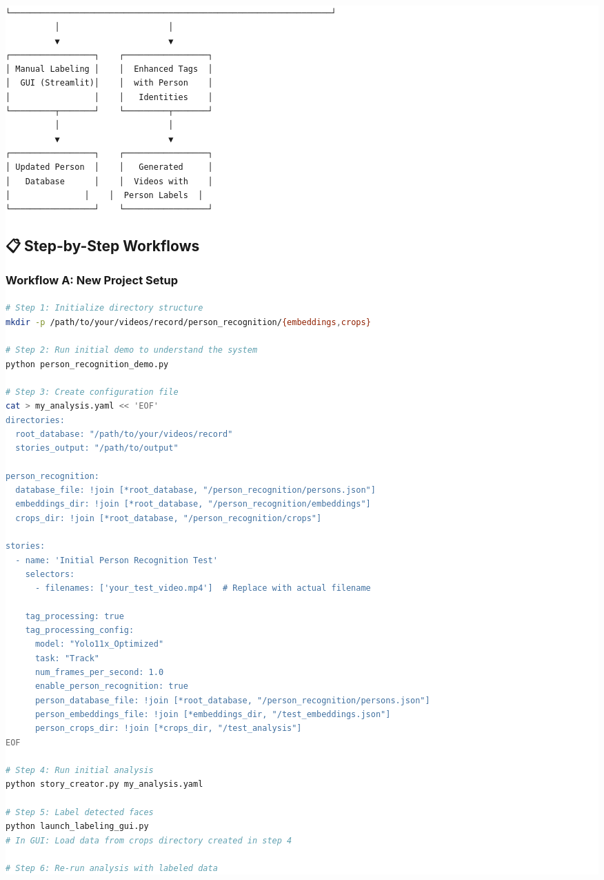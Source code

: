 ```
└─────────────────────────────────────────────────────────────────┘
          │                      │
          ▼                      ▼
┌─────────────────┐    ┌─────────────────┐
│ Manual Labeling │    │  Enhanced Tags  │
│  GUI (Streamlit)│    │  with Person    │
│                 │    │   Identities    │
└─────────┬───────┘    └─────────┬───────┘
          │                      │
          ▼                      ▼
┌─────────────────┐    ┌─────────────────┐
│ Updated Person  │    │   Generated     │
│   Database      │    │  Videos with    │
│               │    │  Person Labels  │
└─────────────────┘    └─────────────────┘
```

## 📋 Step-by-Step Workflows

### Workflow A: New Project Setup

```bash
# Step 1: Initialize directory structure
mkdir -p /path/to/your/videos/record/person_recognition/{embeddings,crops}

# Step 2: Run initial demo to understand the system
python person_recognition_demo.py

# Step 3: Create configuration file
cat > my_analysis.yaml << 'EOF'
directories:
  root_database: "/path/to/your/videos/record"
  stories_output: "/path/to/output"

person_recognition:
  database_file: !join [*root_database, "/person_recognition/persons.json"]
  embeddings_dir: !join [*root_database, "/person_recognition/embeddings"]
  crops_dir: !join [*root_database, "/person_recognition/crops"]

stories:
  - name: 'Initial Person Recognition Test'
    selectors:
      - filenames: ['your_test_video.mp4']  # Replace with actual filename
    
    tag_processing: true
    tag_processing_config:
      model: "Yolo11x_Optimized"
      task: "Track"
      num_frames_per_second: 1.0
      enable_person_recognition: true
      person_database_file: !join [*root_database, "/person_recognition/persons.json"]
      person_embeddings_file: !join [*embeddings_dir, "/test_embeddings.json"]
      person_crops_dir: !join [*crops_dir, "/test_analysis"]
EOF

# Step 4: Run initial analysis
python story_creator.py my_analysis.yaml

# Step 5: Label detected faces
python launch_labeling_gui.py
# In GUI: Load data from crops directory created in step 4

# Step 6: Re-run analysis with labeled data
```